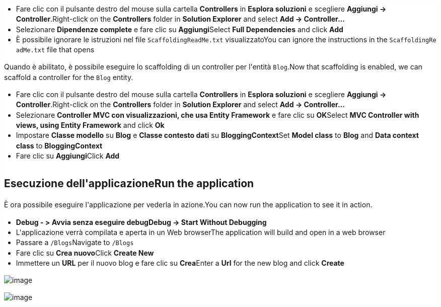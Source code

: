 * <span data-ttu-id="ac952-183">Fare clic con il pulsante destro del mouse sulla cartella **Controllers** in **Esplora soluzioni** e scegliere **Aggiungi -> Controller**.</span><span class="sxs-lookup"><span data-stu-id="ac952-183">Right-click on the **Controllers** folder in **Solution Explorer** and select **Add -> Controller...**</span></span>
* <span data-ttu-id="ac952-184">Selezionare **Dipendenze complete** e fare clic su **Aggiungi**</span><span class="sxs-lookup"><span data-stu-id="ac952-184">Select **Full Dependencies** and click **Add**</span></span>
* <span data-ttu-id="ac952-185">È possibile ignorare le istruzioni nel file `ScaffoldingReadMe.txt` visualizzato</span><span class="sxs-lookup"><span data-stu-id="ac952-185">You can ignore the instructions in the `ScaffoldingReadMe.txt` file that opens</span></span>

<span data-ttu-id="ac952-186">Quando è abilitato, è possibile eseguire lo scaffolding di un controller per l'entità `Blog`.</span><span class="sxs-lookup"><span data-stu-id="ac952-186">Now that scaffolding is enabled, we can scaffold a controller for the `Blog` entity.</span></span>

* <span data-ttu-id="ac952-187">Fare clic con il pulsante destro del mouse sulla cartella **Controllers** in **Esplora soluzioni** e scegliere **Aggiungi -> Controller**.</span><span class="sxs-lookup"><span data-stu-id="ac952-187">Right-click on the **Controllers** folder in **Solution Explorer** and select **Add -> Controller...**</span></span>
* <span data-ttu-id="ac952-188">Selezionare **Controller MVC con visualizzazioni, che usa Entity Framework** e fare clic su **OK**</span><span class="sxs-lookup"><span data-stu-id="ac952-188">Select **MVC Controller with views, using Entity Framework** and click **Ok**</span></span>
* <span data-ttu-id="ac952-189">Impostare **Classe modello** su **Blog** e **Classe contesto dati** su **BloggingContext**</span><span class="sxs-lookup"><span data-stu-id="ac952-189">Set **Model class** to **Blog** and **Data context class** to **BloggingContext**</span></span>
* <span data-ttu-id="ac952-190">Fare clic su **Aggiungi**</span><span class="sxs-lookup"><span data-stu-id="ac952-190">Click **Add**</span></span>

## <a name="run-the-application"></a><span data-ttu-id="ac952-191">Esecuzione dell'applicazione</span><span class="sxs-lookup"><span data-stu-id="ac952-191">Run the application</span></span>

<span data-ttu-id="ac952-192">È ora possibile eseguire l'applicazione per vederla in azione.</span><span class="sxs-lookup"><span data-stu-id="ac952-192">You can now run the application to see it in action.</span></span>

* <span data-ttu-id="ac952-193">**Debug - > Avvia senza eseguire debug**</span><span class="sxs-lookup"><span data-stu-id="ac952-193">**Debug -> Start Without Debugging**</span></span>
* <span data-ttu-id="ac952-194">L'applicazione verrà compilata e aperta in un Web browser</span><span class="sxs-lookup"><span data-stu-id="ac952-194">The application will build and open in a web browser</span></span>
* <span data-ttu-id="ac952-195">Passare a `/Blogs`</span><span class="sxs-lookup"><span data-stu-id="ac952-195">Navigate to `/Blogs`</span></span>
* <span data-ttu-id="ac952-196">Fare clic su **Crea nuovo**</span><span class="sxs-lookup"><span data-stu-id="ac952-196">Click **Create New**</span></span>
* <span data-ttu-id="ac952-197">Immettere un **URL** per il nuovo blog e fare clic su **Crea**</span><span class="sxs-lookup"><span data-stu-id="ac952-197">Enter a **Url** for the new blog and click **Create**</span></span>

![image](_static/create.png)

![image](_static/index-existing-db.png)
